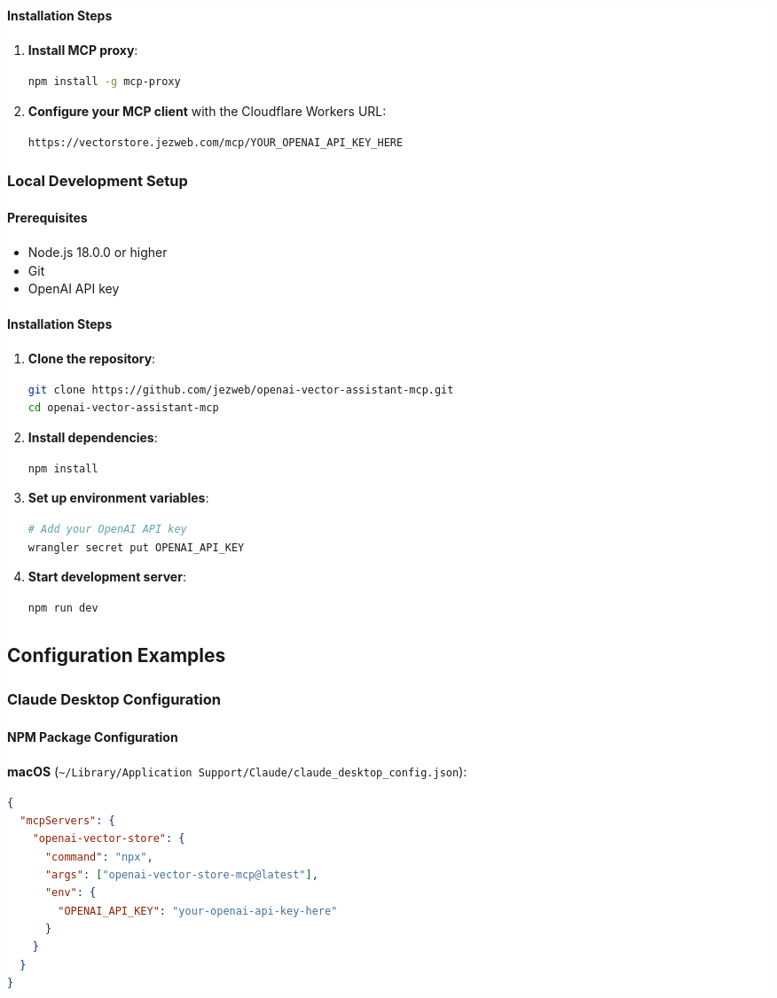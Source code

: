 #### Installation Steps

1. **Install MCP proxy**:
   ```bash
   npm install -g mcp-proxy
   ```

2. **Configure your MCP client** with the Cloudflare Workers URL:
   ```
   https://vectorstore.jezweb.com/mcp/YOUR_OPENAI_API_KEY_HERE
   ```

### Local Development Setup

#### Prerequisites
- Node.js 18.0.0 or higher
- Git
- OpenAI API key

#### Installation Steps

1. **Clone the repository**:
   ```bash
   git clone https://github.com/jezweb/openai-vector-assistant-mcp.git
   cd openai-vector-assistant-mcp
   ```

2. **Install dependencies**:
   ```bash
   npm install
   ```

3. **Set up environment variables**:
   ```bash
   # Add your OpenAI API key
   wrangler secret put OPENAI_API_KEY
   ```

4. **Start development server**:
   ```bash
   npm run dev
   ```

## Configuration Examples

### Claude Desktop Configuration

#### NPM Package Configuration

**macOS** (`~/Library/Application Support/Claude/claude_desktop_config.json`):
```json
{
  "mcpServers": {
    "openai-vector-store": {
      "command": "npx",
      "args": ["openai-vector-store-mcp@latest"],
      "env": {
        "OPENAI_API_KEY": "your-openai-api-key-here"
      }
    }
  }
}
```
